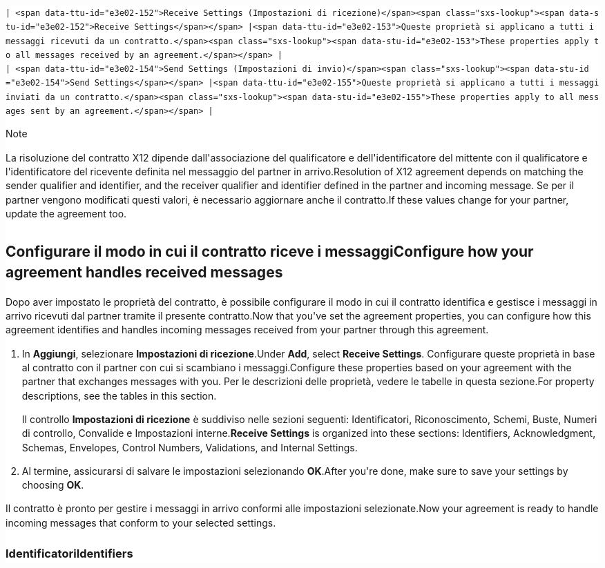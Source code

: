     | <span data-ttu-id="e3e02-152">Receive Settings (Impostazioni di ricezione)</span><span class="sxs-lookup"><span data-stu-id="e3e02-152">Receive Settings</span></span> |<span data-ttu-id="e3e02-153">Queste proprietà si applicano a tutti i messaggi ricevuti da un contratto.</span><span class="sxs-lookup"><span data-stu-id="e3e02-153">These properties apply to all messages received by an agreement.</span></span> |
    | <span data-ttu-id="e3e02-154">Send Settings (Impostazioni di invio)</span><span class="sxs-lookup"><span data-stu-id="e3e02-154">Send Settings</span></span> |<span data-ttu-id="e3e02-155">Queste proprietà si applicano a tutti i messaggi inviati da un contratto.</span><span class="sxs-lookup"><span data-stu-id="e3e02-155">These properties apply to all messages sent by an agreement.</span></span> |  

  > [!NOTE]
  > <span data-ttu-id="e3e02-156">La risoluzione del contratto X12 dipende dall'associazione del qualificatore e dell'identificatore del mittente con il qualificatore e l'identificatore del ricevente definita nel messaggio del partner in arrivo.</span><span class="sxs-lookup"><span data-stu-id="e3e02-156">Resolution of X12 agreement depends on matching the sender qualifier and identifier, and the receiver qualifier and identifier defined in the partner and incoming message.</span></span> <span data-ttu-id="e3e02-157">Se per il partner vengono modificati questi valori, è necessario aggiornare anche il contratto.</span><span class="sxs-lookup"><span data-stu-id="e3e02-157">If these values change for your partner, update the agreement too.</span></span>

## <a name="configure-how-your-agreement-handles-received-messages"></a><span data-ttu-id="e3e02-158">Configurare il modo in cui il contratto riceve i messaggi</span><span class="sxs-lookup"><span data-stu-id="e3e02-158">Configure how your agreement handles received messages</span></span>

<span data-ttu-id="e3e02-159">Dopo aver impostato le proprietà del contratto, è possibile configurare il modo in cui il contratto identifica e gestisce i messaggi in arrivo ricevuti dal partner tramite il presente contratto.</span><span class="sxs-lookup"><span data-stu-id="e3e02-159">Now that you've set the agreement properties, you can configure how this agreement identifies and handles incoming messages received from your partner through this agreement.</span></span>

1.  <span data-ttu-id="e3e02-160">In **Aggiungi**, selezionare **Impostazioni di ricezione**.</span><span class="sxs-lookup"><span data-stu-id="e3e02-160">Under **Add**, select **Receive Settings**.</span></span>
<span data-ttu-id="e3e02-161">Configurare queste proprietà in base al contratto con il partner con cui si scambiano i messaggi.</span><span class="sxs-lookup"><span data-stu-id="e3e02-161">Configure these properties based on your agreement with the partner that exchanges messages with you.</span></span> <span data-ttu-id="e3e02-162">Per le descrizioni delle proprietà, vedere le tabelle in questa sezione.</span><span class="sxs-lookup"><span data-stu-id="e3e02-162">For property descriptions, see the tables in this section.</span></span>

    <span data-ttu-id="e3e02-163">Il controllo **Impostazioni di ricezione** è suddiviso nelle sezioni seguenti: Identificatori, Riconoscimento, Schemi, Buste, Numeri di controllo, Convalide e Impostazioni interne.</span><span class="sxs-lookup"><span data-stu-id="e3e02-163">**Receive Settings** is organized into these sections: Identifiers, Acknowledgment, Schemas, Envelopes, Control Numbers, Validations, and Internal Settings.</span></span>

2. <span data-ttu-id="e3e02-164">Al termine, assicurarsi di salvare le impostazioni selezionando **OK**.</span><span class="sxs-lookup"><span data-stu-id="e3e02-164">After you're done, make sure to save your settings by choosing **OK**.</span></span>

<span data-ttu-id="e3e02-165">Il contratto è pronto per gestire i messaggi in arrivo conformi alle impostazioni selezionate.</span><span class="sxs-lookup"><span data-stu-id="e3e02-165">Now your agreement is ready to handle incoming messages that conform to your selected settings.</span></span>

### <a name="identifiers"></a><span data-ttu-id="e3e02-166">Identificatori</span><span class="sxs-lookup"><span data-stu-id="e3e02-166">Identifiers</span></span>
